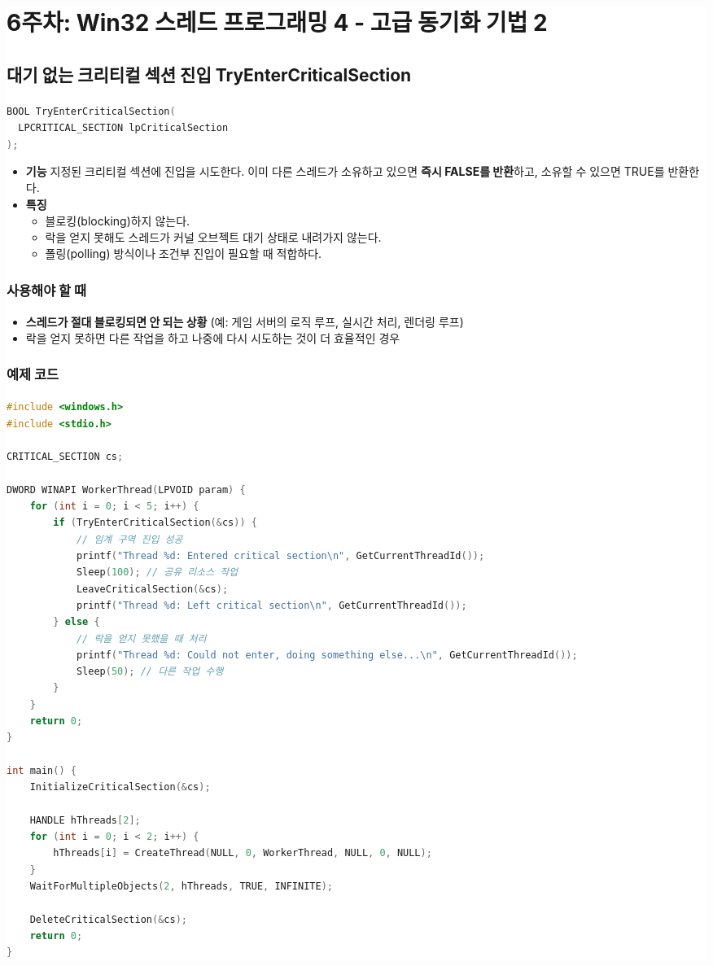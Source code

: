 # 6주차: Win32 스레드 프로그래밍 4 - 고급 동기화 기법 2

## 대기 없는 크리티컬 섹션 진입 TryEnterCriticalSection

```c
BOOL TryEnterCriticalSection(
  LPCRITICAL_SECTION lpCriticalSection
);
```

* **기능**
  지정된 크리티컬 섹션에 진입을 시도한다.
  이미 다른 스레드가 소유하고 있으면 **즉시 FALSE를 반환**하고, 소유할 수 있으면 TRUE를 반환한다.
* **특징**
  * 블로킹(blocking)하지 않는다.
  * 락을 얻지 못해도 스레드가 커널 오브젝트 대기 상태로 내려가지 않는다.
  * 폴링(polling) 방식이나 조건부 진입이 필요할 때 적합하다.

### 사용해야 할 때
* **스레드가 절대 블로킹되면 안 되는 상황**
  (예: 게임 서버의 로직 루프, 실시간 처리, 렌더링 루프)
* 락을 얻지 못하면 다른 작업을 하고 나중에 다시 시도하는 것이 더 효율적인 경우

### 예제 코드

```c
#include <windows.h>
#include <stdio.h>

CRITICAL_SECTION cs;

DWORD WINAPI WorkerThread(LPVOID param) {
    for (int i = 0; i < 5; i++) {
        if (TryEnterCriticalSection(&cs)) {
            // 임계 구역 진입 성공
            printf("Thread %d: Entered critical section\n", GetCurrentThreadId());
            Sleep(100); // 공유 리소스 작업
            LeaveCriticalSection(&cs);
            printf("Thread %d: Left critical section\n", GetCurrentThreadId());
        } else {
            // 락을 얻지 못했을 때 처리
            printf("Thread %d: Could not enter, doing something else...\n", GetCurrentThreadId());
            Sleep(50); // 다른 작업 수행
        }
    }
    return 0;
}

int main() {
    InitializeCriticalSection(&cs);

    HANDLE hThreads[2];
    for (int i = 0; i < 2; i++) {
        hThreads[i] = CreateThread(NULL, 0, WorkerThread, NULL, 0, NULL);
    }
    WaitForMultipleObjects(2, hThreads, TRUE, INFINITE);

    DeleteCriticalSection(&cs);
    return 0;
}
```
